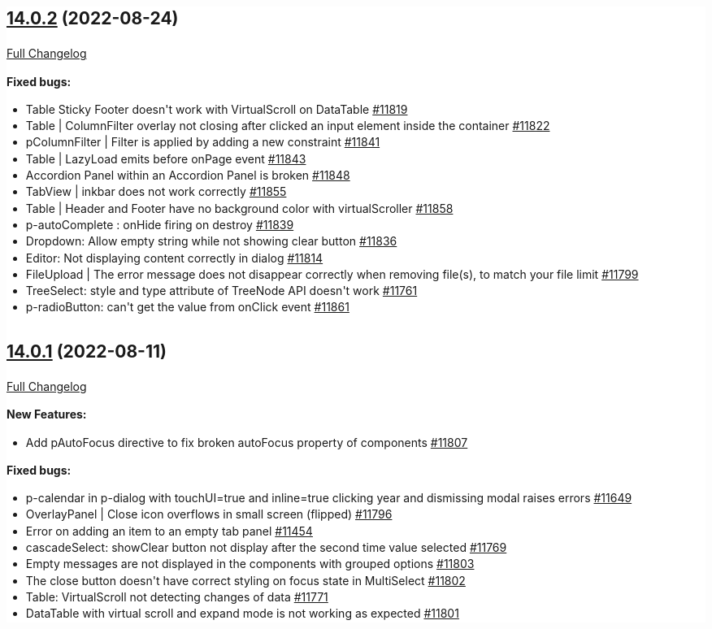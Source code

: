 ## [14.0.2](https://github.com/primefaces/primeng/tree/14.0.2) (2022-08-24)

[Full Changelog](https://github.com/primefaces/primeng/compare/v14.0.1...14.0.2)

**Fixed bugs:**
- Table Sticky Footer doesn't work with VirtualScroll on DataTable [\#11819](https://github.com/primefaces/primeng/issues/11819)
- Table | ColumnFilter overlay not closing after clicked an input element inside the container [\#11822](https://github.com/primefaces/primeng/issues/11822)
- pColumnFilter | Filter is applied by adding a new constraint [\#11841](https://github.com/primefaces/primeng/issues/11841)
- Table | LazyLoad emits before onPage event [\#11843](https://github.com/primefaces/primeng/issues/11843)
- Accordion Panel within an Accordion Panel is broken [\#11848](https://github.com/primefaces/primeng/issues/11848)
- TabView | inkbar does not work correctly [\#11855](https://github.com/primefaces/primeng/issues/11855)
- Table | Header and Footer have no background color with virtualScroller [\#11858](https://github.com/primefaces/primeng/issues/11858)
- p-autoComplete : onHide firing on destroy [\#11839](https://github.com/primefaces/primeng/issues/11839)
- Dropdown: Allow empty string while not showing clear button [\#11836](https://github.com/primefaces/primeng/issues/11836)
- Editor: Not displaying content correctly in dialog [\#11814](https://github.com/primefaces/primeng/issues/11814)
- FileUpload | The error message does not disappear correctly when removing file(s), to match your file limit [\#11799](https://github.com/primefaces/primeng/issues/11799)
- TreeSelect: style and type attribute of TreeNode API doesn't work [\#11761](https://github.com/primefaces/primeng/issues/11761)
- p-radioButton: can't get the value from onClick event [\#11861](https://github.com/primefaces/primeng/issues/11861)

## [14.0.1](https://github.com/primefaces/primeng/tree/v14.0.1) (2022-08-11)

[Full Changelog](https://github.com/primefaces/primeng/compare/14.0.0...v14.0.1)

**New Features:**
- Add pAutoFocus directive to fix broken autoFocus property of components [\#11807](https://github.com/primefaces/primeng/issues/11807)

**Fixed bugs:**
- p-calendar in p-dialog with touchUI=true and inline=true clicking year and dismissing modal raises errors [\#11649](https://github.com/primefaces/primeng/issues/11649)
- OverlayPanel | Close icon overflows in small screen (flipped) [\#11796](https://github.com/primefaces/primeng/issues/11796)
- Error on adding an item to an empty tab panel [\#11454](https://github.com/primefaces/primeng/issues/11454)
- cascadeSelect: showClear button not display after the second time value selected [\#11769](https://github.com/primefaces/primeng/issues/11769)
- Empty messages are not displayed in the components with grouped options [\#11803](https://github.com/primefaces/primeng/issues/11803)
- The close button doesn't have correct styling on focus state in MultiSelect [\#11802](https://github.com/primefaces/primeng/issues/11802)
- Table: VirtualScroll not detecting changes of data [\#11771](https://github.com/primefaces/primeng/issues/11771)
- DataTable with virtual scroll and expand mode is not working as expected [\#11801](https://github.com/primefaces/primeng/issues/11801)
